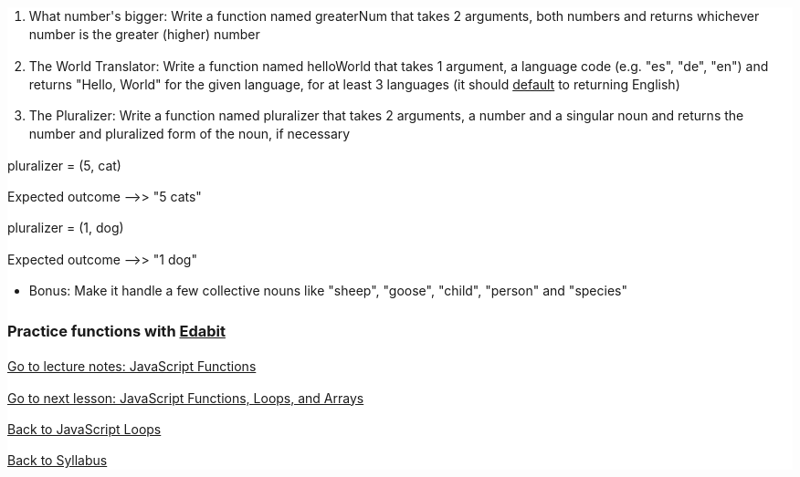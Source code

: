 1. What number's bigger: Write a function named greaterNum that takes 2 arguments, both numbers and returns whichever number is the greater (higher) number

2. The World Translator: Write a function named helloWorld that takes 1 argument, a language code (e.g. "es", "de", "en") and returns "Hello, World" for the given language, for at least 3 languages (it should [default](https://developer.mozilla.org/en-US/docs/Web/JavaScript/Reference/Functions/Default_parameters) to returning English)

3. The Pluralizer: Write a function named pluralizer that takes 2 arguments, a number and a singular noun and returns the number and pluralized form of the noun, if necessary

  pluralizer = (5, cat)

  Expected outcome -->> "5 cats"

  pluralizer = (1, dog)

  Expected outcome -->> "1 dog"

- Bonus: Make it handle a few collective nouns like "sheep", "goose", "child", "person" and "species"


### Practice functions with [Edabit](https://edabit.com/challenges/javascript)

[Go to lecture notes: JavaScript Functions](./functions.js)

[Go to next lesson: JavaScript Functions, Loops, and Arrays](./functions-loops-arrays.md)

[Back to JavaScript Loops](./loops.md)

[Back to Syllabus](../README.md)
